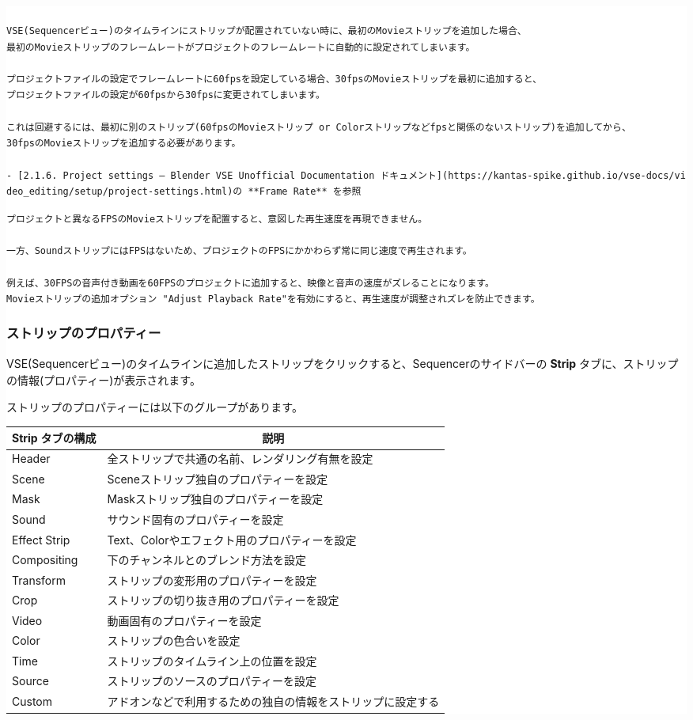 ```column {title="Movie ストリップ追加時の注意事項"}

VSE(Sequencerビュー)のタイムラインにストリップが配置されていない時に、最初のMovieストリップを追加した場合、
最初のMovieストリップのフレームレートがプロジェクトのフレームレートに自動的に設定されてしまいます。

プロジェクトファイルの設定でフレームレートに60fpsを設定している場合、30fpsのMovieストリップを最初に追加すると、
プロジェクトファイルの設定が60fpsから30fpsに変更されてしまいます。

これは回避するには、最初に別のストリップ(60fpsのMovieストリップ or Colorストリップなどfpsと関係のないストリップ)を追加してから、
30fpsのMovieストリップを追加する必要があります。

- [2.1.6. Project settings — Blender VSE Unofficial Documentation ドキュメント](https://kantas-spike.github.io/vse-docs/video_editing/setup/project-settings.html)の **Frame Rate** を参照
```

```column {title="Movie ストリップのFPS と Sound ストリップ"}
プロジェクトと異なるFPSのMovieストリップを配置すると、意図した再生速度を再現できません。

一方、SoundストリップにはFPSはないため、プロジェクトのFPSにかかわらず常に同じ速度で再生されます。

例えば、30FPSの音声付き動画を60FPSのプロジェクトに追加すると、映像と音声の速度がズレることになります。
Movieストリップの追加オプション "Adjust Playback Rate"を有効にすると、再生速度が調整されズレを防止できます。
```

### ストリップのプロパティー

VSE(Sequencerビュー)のタイムラインに追加したストリップをクリックすると、Sequencerのサイドバーの **Strip** タブに、ストリップの情報(プロパティー)が表示されます。

ストリップのプロパティーには以下のグループがあります。

| **Strip** タブの構成 | 説明                                                         |
| -------------------- | ------------------------------------------------------------ |
| Header               | 全ストリップで共通の名前、レンダリング有無を設定             |
| Scene                | Sceneストリップ独自のプロパティーを設定                      |
| Mask                 | Maskストリップ独自のプロパティーを設定                       |
| Sound                | サウンド固有のプロパティーを設定                             |
| Effect Strip         | Text、Colorやエフェクト用のプロパティーを設定                |
| Compositing          | 下のチャンネルとのブレンド方法を設定                         |
| Transform            | ストリップの変形用のプロパティーを設定                       |
| Crop                 | ストリップの切り抜き用のプロパティーを設定                   |
| Video                | 動画固有のプロパティーを設定                                 |
| Color                | ストリップの色合いを設定                                     |
| Time                 | ストリップのタイムライン上の位置を設定                       |
| Source               | ストリップのソースのプロパティーを設定                       |
| Custom               | アドオンなどで利用するための独自の情報をストリップに設定する |
